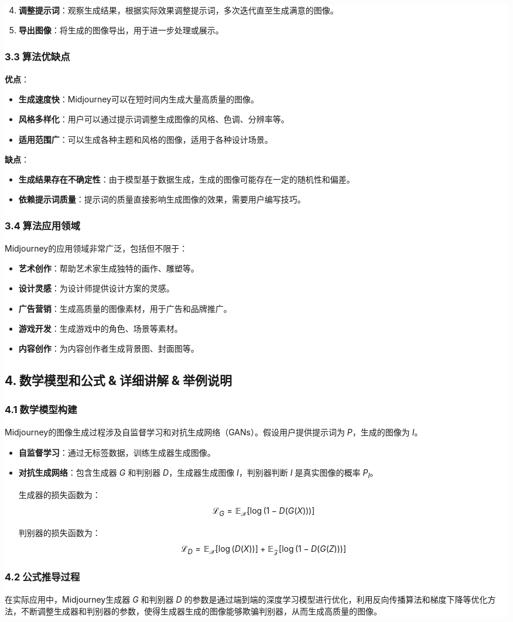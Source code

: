 4. **调整提示词**：观察生成结果，根据实际效果调整提示词，多次迭代直至生成满意的图像。

5. **导出图像**：将生成的图像导出，用于进一步处理或展示。

### 3.3 算法优缺点

**优点**：

- **生成速度快**：Midjourney可以在短时间内生成大量高质量的图像。

- **风格多样化**：用户可以通过提示词调整生成图像的风格、色调、分辨率等。

- **适用范围广**：可以生成各种主题和风格的图像，适用于各种设计场景。

**缺点**：

- **生成结果存在不确定性**：由于模型基于数据生成，生成的图像可能存在一定的随机性和偏差。

- **依赖提示词质量**：提示词的质量直接影响生成图像的效果，需要用户编写技巧。

### 3.4 算法应用领域

Midjourney的应用领域非常广泛，包括但不限于：

- **艺术创作**：帮助艺术家生成独特的画作、雕塑等。

- **设计灵感**：为设计师提供设计方案的灵感。

- **广告营销**：生成高质量的图像素材，用于广告和品牌推广。

- **游戏开发**：生成游戏中的角色、场景等素材。

- **内容创作**：为内容创作者生成背景图、封面图等。

## 4. 数学模型和公式 & 详细讲解 & 举例说明

### 4.1 数学模型构建

Midjourney的图像生成过程涉及自监督学习和对抗生成网络（GANs）。假设用户提供提示词为 $P$，生成的图像为 $I$。

- **自监督学习**：通过无标签数据，训练生成器生成图像。

- **对抗生成网络**：包含生成器 $G$ 和判别器 $D$，生成器生成图像 $I$，判别器判断 $I$ 是真实图像的概率 $P_I$。

  生成器的损失函数为：
  $$
  \mathcal{L}_G = \mathbb{E}_{\mathcal{X}}[\log(1-D(G(X)))]
  $$

  判别器的损失函数为：
  $$
  \mathcal{L}_D = \mathbb{E}_{\mathcal{X}}[\log(D(X))] + \mathbb{E}_{\mathcal{Z}}[\log(1-D(G(Z)))]
  $$

### 4.2 公式推导过程

在实际应用中，Midjourney生成器 $G$ 和判别器 $D$ 的参数是通过端到端的深度学习模型进行优化，利用反向传播算法和梯度下降等优化方法，不断调整生成器和判别器的参数，使得生成器生成的图像能够欺骗判别器，从而生成高质量的图像。
